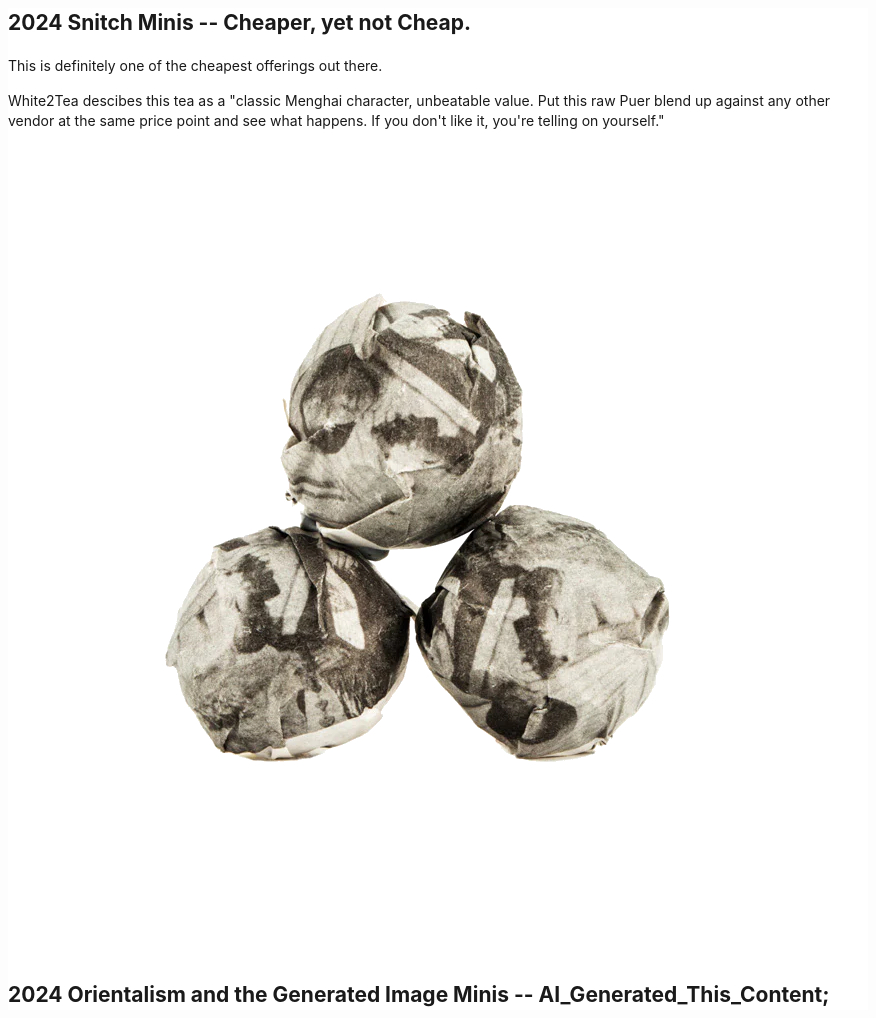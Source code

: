 ## 2024 Snitch Minis -- Cheaper, yet not Cheap.

This is definitely one of the cheapest offerings out there.

White2Tea descibes this tea as a "classic Menghai character, unbeatable value. Put this raw Puer blend up against any other vendor at the same price point and see what happens. If you don't like it, you're telling on yourself."

![](image-17.png)

## 2024 Orientalism and the Generated Image Minis -- AI_Generated_This_Content;
